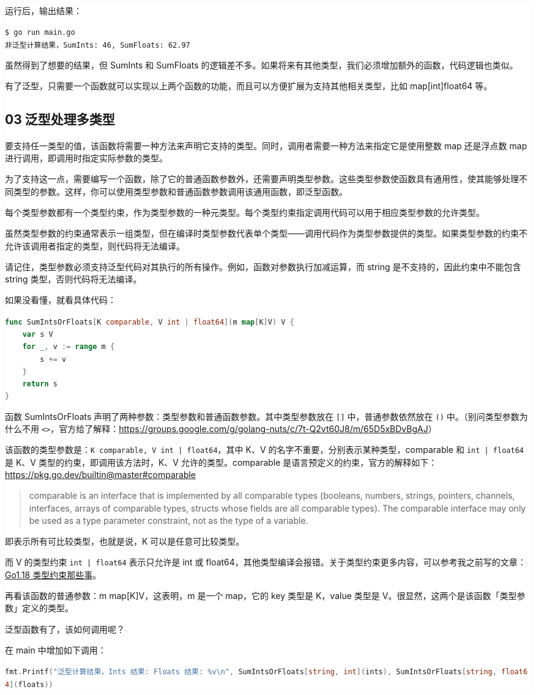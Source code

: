 运行后，输出结果：

```bash
$ go run main.go
非泛型计算结果，SumInts: 46, SumFloats: 62.97
```

虽然得到了想要的结果，但 SumInts 和 SumFloats 的逻辑差不多。如果将来有其他类型，我们必须增加额外的函数，代码逻辑也类似。

有了泛型，只需要一个函数就可以实现以上两个函数的功能，而且可以方便扩展为支持其他相关类型，比如 map[int]float64 等。

## 03 泛型处理多类型

要支持任一类型的值，该函数将需要一种方法来声明它支持的类型。同时，调用者需要一种方法来指定它是使用整数 map 还是浮点数 map 进行调用，即调用时指定实际参数的类型。

为了支持这一点，需要编写一个函数，除了它的普通函数参数外，还需要声明类型参数。这些类型参数使函数具有通用性，使其能够处理不同类型的参数。这样，你可以使用类型参数和普通函数参数调用该通用函数，即泛型函数。

每个类型参数都有一个类型约束，作为类型参数的一种元类型。每个类型约束指定调用代码可以用于相应类型参数的允许类型。

虽然类型参数的约束通常表示一组类型，但在编译时类型参数代表单个类型——调用代码作为类型参数提供的类型。如果类型参数的约束不允许该调用者指定的类型，则代码将无法编译。

请记住，类型参数必须支持泛型代码对其执行的所有操作。例如，函数对参数执行加减运算，而 string 是不支持的，因此约束中不能包含 string 类型，否则代码将无法编译。

如果没看懂，就看具体代码：

```go
func SumIntsOrFloats[K comparable, V int | float64](m map[K]V) V {
    var s V
    for _, v := range m {
        s += v
    }
    return s
}
```

函数 SumIntsOrFloats 声明了两种参数：类型参数和普通函数参数。其中类型参数放在 `[]` 中，普通参数依然放在 `()` 中。（别问类型参数为什么不用 `<>`，官方给了解释：<https://groups.google.com/g/golang-nuts/c/7t-Q2vt60J8/m/65D5xBDvBgAJ>）

该函数的类型参数是：`K comparable, V int | float64`，其中 K、V 的名字不重要，分别表示某种类型，comparable 和 `int | float64` 是 K、V 类型的约束，即调用该方法时，K、V 允许的类型。comparable 是语言预定义的约束，官方的解释如下：<https://pkg.go.dev/builtin@master#comparable>

> comparable is an interface that is implemented by all comparable types (booleans, numbers, strings, pointers, channels, interfaces, arrays of comparable types, structs whose fields are all comparable types). The comparable interface may only be used as a type parameter constraint, not as the type of a variable.

即表示所有可比较类型，也就是说，K 可以是任意可比较类型。

而 V 的类型约束 `int | float64` 表示只允许是 int 或 float64，其他类型编译会报错。关于类型约束更多内容，可以参考我之前写的文章：[Go1.18 类型约束那些事](https://mp.weixin.qq.com/s/FFxNpRVgs-v9cIKWCLeN4Q)。

再看该函数的普通参数：m map[K]V，这表明，m 是一个 map，它的 key 类型是 K，value 类型是 V。很显然，这两个是该函数「类型参数」定义的类型。

泛型函数有了，该如何调用呢？

在 main 中增加如下调用：

```go
fmt.Printf("泛型计算结果，Ints 结果: Floats 结果: %v\n", SumIntsOrFloats[string, int](ints), SumIntsOrFloats[string, float64](floats))
```
